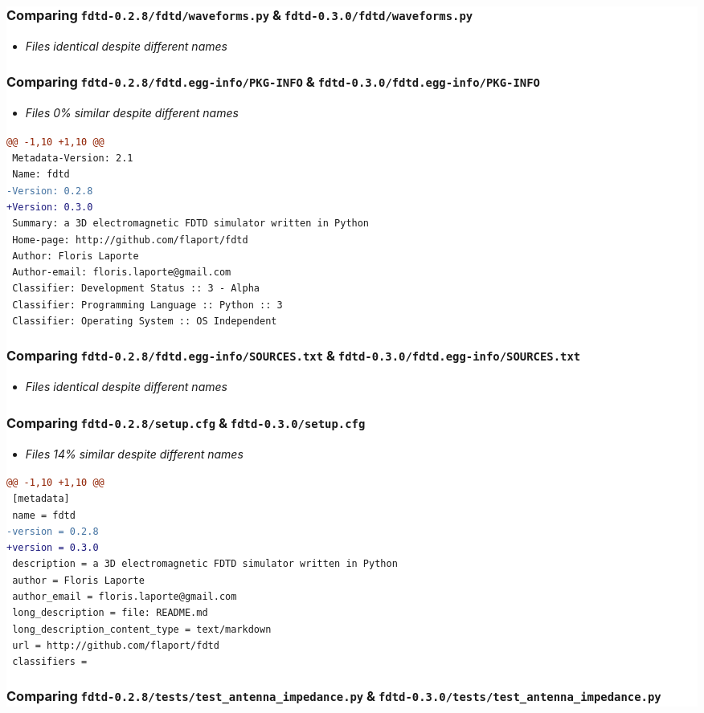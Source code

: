 ### Comparing `fdtd-0.2.8/fdtd/waveforms.py` & `fdtd-0.3.0/fdtd/waveforms.py`

 * *Files identical despite different names*

### Comparing `fdtd-0.2.8/fdtd.egg-info/PKG-INFO` & `fdtd-0.3.0/fdtd.egg-info/PKG-INFO`

 * *Files 0% similar despite different names*

```diff
@@ -1,10 +1,10 @@
 Metadata-Version: 2.1
 Name: fdtd
-Version: 0.2.8
+Version: 0.3.0
 Summary: a 3D electromagnetic FDTD simulator written in Python
 Home-page: http://github.com/flaport/fdtd
 Author: Floris Laporte
 Author-email: floris.laporte@gmail.com
 Classifier: Development Status :: 3 - Alpha
 Classifier: Programming Language :: Python :: 3
 Classifier: Operating System :: OS Independent
```

### Comparing `fdtd-0.2.8/fdtd.egg-info/SOURCES.txt` & `fdtd-0.3.0/fdtd.egg-info/SOURCES.txt`

 * *Files identical despite different names*

### Comparing `fdtd-0.2.8/setup.cfg` & `fdtd-0.3.0/setup.cfg`

 * *Files 14% similar despite different names*

```diff
@@ -1,10 +1,10 @@
 [metadata]
 name = fdtd
-version = 0.2.8
+version = 0.3.0
 description = a 3D electromagnetic FDTD simulator written in Python
 author = Floris Laporte
 author_email = floris.laporte@gmail.com
 long_description = file: README.md
 long_description_content_type = text/markdown
 url = http://github.com/flaport/fdtd
 classifiers =
```

### Comparing `fdtd-0.2.8/tests/test_antenna_impedance.py` & `fdtd-0.3.0/tests/test_antenna_impedance.py`
